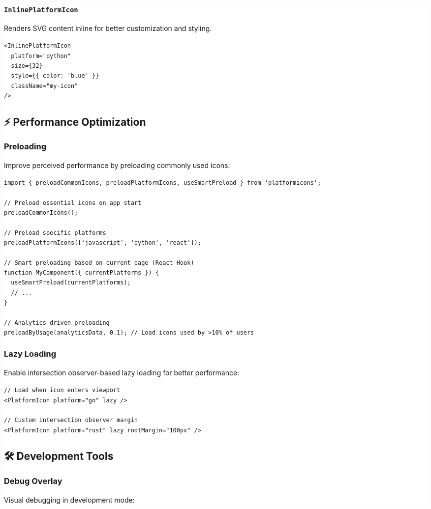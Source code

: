 ### `InlinePlatformIcon`
Renders SVG content inline for better customization and styling.

```tsx
<InlinePlatformIcon 
  platform="python" 
  size={32}
  style={{ color: 'blue' }}
  className="my-icon"
/>
```

## ⚡ Performance Optimization

### Preloading
Improve perceived performance by preloading commonly used icons:

```tsx
import { preloadCommonIcons, preloadPlatformIcons, useSmartPreload } from 'platformicons';

// Preload essential icons on app start
preloadCommonIcons();

// Preload specific platforms
preloadPlatformIcons(['javascript', 'python', 'react']);

// Smart preloading based on current page (React Hook)
function MyComponent({ currentPlatforms }) {
  useSmartPreload(currentPlatforms);
  // ...
}

// Analytics-driven preloading
preloadByUsage(analyticsData, 0.1); // Load icons used by >10% of users
```

### Lazy Loading
Enable intersection observer-based lazy loading for better performance:

```tsx
// Load when icon enters viewport
<PlatformIcon platform="go" lazy />

// Custom intersection observer margin
<PlatformIcon platform="rust" lazy rootMargin="100px" />
```

## 🛠️ Development Tools

### Debug Overlay
Visual debugging in development mode:
